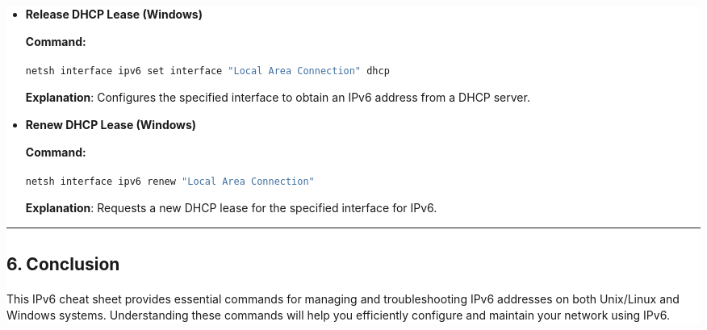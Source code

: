 - **Release DHCP Lease (Windows)**

  **Command:**
  ```cmd
  netsh interface ipv6 set interface "Local Area Connection" dhcp
  ```

  **Explanation**: Configures the specified interface to obtain an IPv6 address from a DHCP server.

- **Renew DHCP Lease (Windows)**

  **Command:**
  ```cmd
  netsh interface ipv6 renew "Local Area Connection"
  ```

  **Explanation**: Requests a new DHCP lease for the specified interface for IPv6.

---

## **6. Conclusion**

This IPv6 cheat sheet provides essential commands for managing and troubleshooting IPv6 addresses on both Unix/Linux and Windows systems. Understanding these commands will help you efficiently configure and maintain your network using IPv6.

